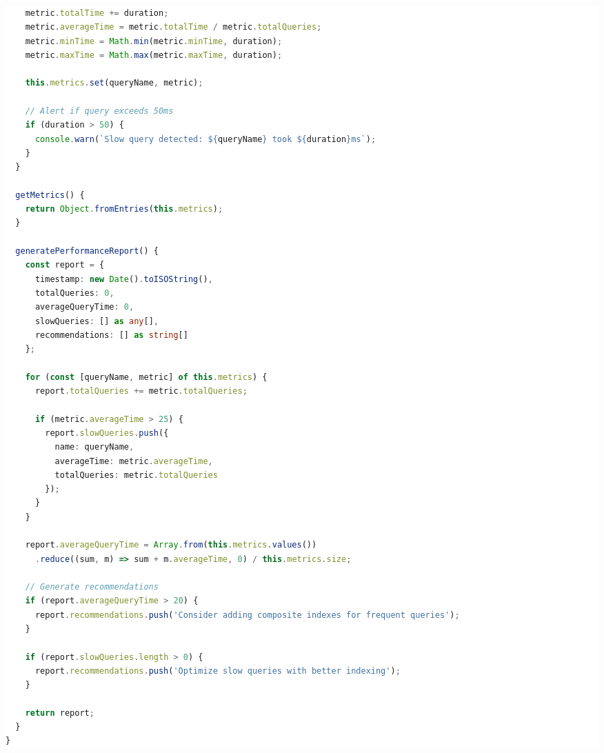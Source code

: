 ```typescript
    metric.totalTime += duration;
    metric.averageTime = metric.totalTime / metric.totalQueries;
    metric.minTime = Math.min(metric.minTime, duration);
    metric.maxTime = Math.max(metric.maxTime, duration);
    
    this.metrics.set(queryName, metric);
    
    // Alert if query exceeds 50ms
    if (duration > 50) {
      console.warn(`Slow query detected: ${queryName} took ${duration}ms`);
    }
  }
  
  getMetrics() {
    return Object.fromEntries(this.metrics);
  }
  
  generatePerformanceReport() {
    const report = {
      timestamp: new Date().toISOString(),
      totalQueries: 0,
      averageQueryTime: 0,
      slowQueries: [] as any[],
      recommendations: [] as string[]
    };
    
    for (const [queryName, metric] of this.metrics) {
      report.totalQueries += metric.totalQueries;
      
      if (metric.averageTime > 25) {
        report.slowQueries.push({
          name: queryName,
          averageTime: metric.averageTime,
          totalQueries: metric.totalQueries
        });
      }
    }
    
    report.averageQueryTime = Array.from(this.metrics.values())
      .reduce((sum, m) => sum + m.averageTime, 0) / this.metrics.size;
    
    // Generate recommendations
    if (report.averageQueryTime > 20) {
      report.recommendations.push('Consider adding composite indexes for frequent queries');
    }
    
    if (report.slowQueries.length > 0) {
      report.recommendations.push('Optimize slow queries with better indexing');
    }
    
    return report;
  }
}
```
